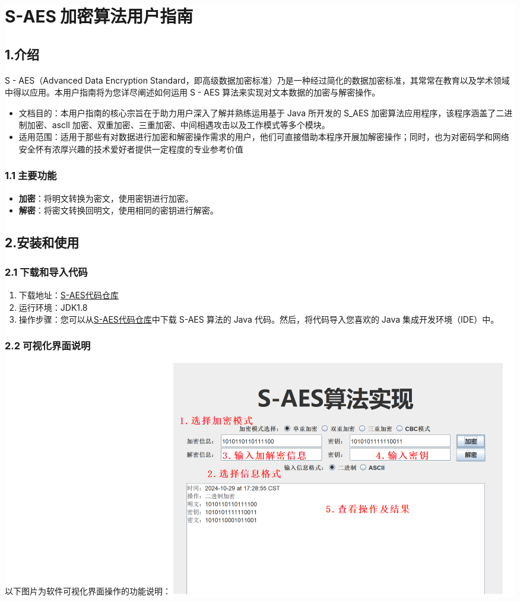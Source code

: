 # S-AES 加密算法用户指南

## 1.介绍

S - AES（Advanced Data Encryption Standard，即高级数据加密标准）乃是一种经过简化的数据加密标准，其常常在教育以及学术领域中得以应用。本用户指南将为您详尽阐述如何运用 S - AES 算法来实现对文本数据的加密与解密操作。

- 文档目的：本用户指南的核心宗旨在于助力用户深入了解并熟练运用基于 Java 所开发的 S_AES 加密算法应用程序，该程序涵盖了二进制加密、ascll 加密、双重加密、三重加密、中间相遇攻击以及工作模式等多个模块。
- 适用范围：适用于那些有对数据进行加密和解密操作需求的用户，他们可直接借助本程序开展加解密操作；同时，也为对密码学和网络安全怀有浓厚兴趣的技术爱好者提供一定程度的专业参考价值

### 1.1 主要功能

- **加密**：将明文转换为密文，使用密钥进行加密。
- **解密**：将密文转换回明文，使用相同的密钥进行解密。

## 2.安装和使用

### 2.1 下载和导入代码

1. 下载地址：[S-AES代码仓库](https://github.com/MoonlightAFar/S-AES)
2. 运行环境：JDK1.8
3. 操作步骤：您可以从[S-AES代码仓库](https://github.com/MoonlightAFar/S-AES)中下载 S-AES 算法的 Java 代码。然后，将代码导入您喜欢的 Java 集成开发环境（IDE）中。

### 2.2 可视化界面说明

以下图片为软件可视化界面操作的功能说明：
<img title="" src="images/功能说明.png" alt="image" width="555"> 

